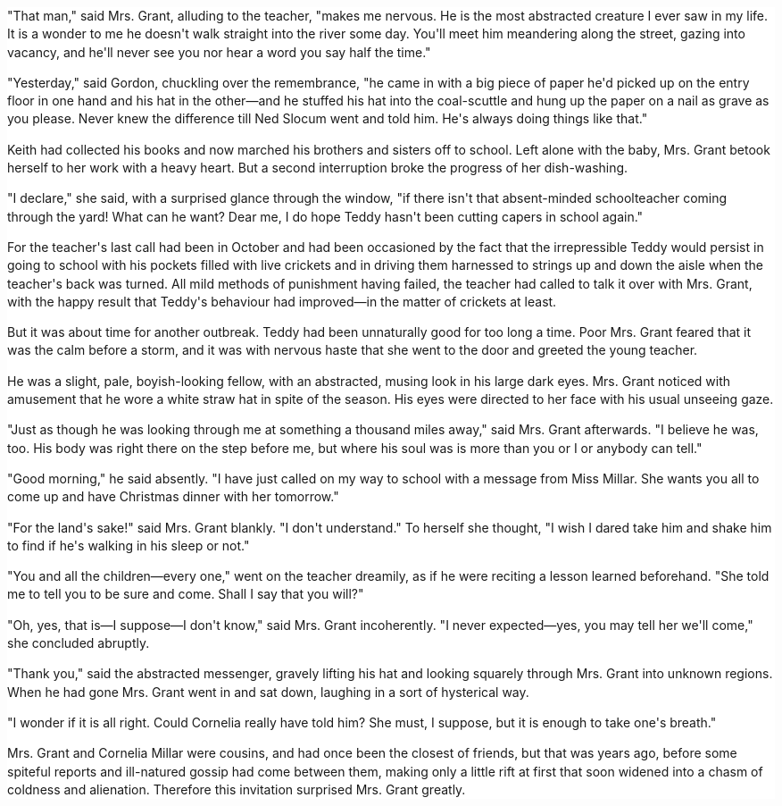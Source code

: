 "That man," said Mrs. Grant, alluding to the teacher, "makes me nervous. He is the most abstracted creature I ever saw in my life. It is a wonder to me he doesn't walk straight into the river some day. You'll meet him meandering along the street, gazing into vacancy, and he'll never see you nor hear a word you say half the time."

"Yesterday," said Gordon, chuckling over the remembrance, "he came in with a big piece of paper he'd picked up on the entry floor in one hand and his hat in the other—and he stuffed his hat into the coal-scuttle and hung up the paper on a nail as grave as you please. Never knew the difference till Ned Slocum went and told him. He's always doing things like that."

Keith had collected his books and now marched his brothers and sisters off to school. Left alone with the baby, Mrs. Grant betook herself to her work with a heavy heart. But a second interruption broke the progress of her dish-washing.

"I declare," she said, with a surprised glance through the window, "if there isn't that absent-minded schoolteacher coming through the yard! What can he want? Dear me, I do hope Teddy hasn't been cutting capers in school again."

For the teacher's last call had been in October and had been occasioned by the fact that the irrepressible Teddy would persist in going to school with his pockets filled with live crickets and in driving them harnessed to strings up and down the aisle when the teacher's back was turned. All mild methods of punishment having failed, the teacher had called to talk it over with Mrs. Grant, with the happy result that Teddy's behaviour had improved—in the matter of crickets at least.

But it was about time for another outbreak. Teddy had been unnaturally good for too long a time. Poor Mrs. Grant feared that it was the calm before a storm, and it was with nervous haste that she went to the door and greeted the young teacher.

He was a slight, pale, boyish-looking fellow, with an abstracted, musing look in his large dark eyes. Mrs. Grant noticed with amusement that he wore a white straw hat in spite of the season. His eyes were directed to her face with his usual unseeing gaze.

"Just as though he was looking through me at something a thousand miles away," said Mrs. Grant afterwards. "I believe he was, too. His body was right there on the step before me, but where his soul was is more than you or I or anybody can tell."

"Good morning," he said absently. "I have just called on my way to school with a message from Miss Millar. She wants you all to come up and have Christmas dinner with her tomorrow."

"For the land's sake!" said Mrs. Grant blankly. "I don't understand." To herself she thought, "I wish I dared take him and shake him to find if he's walking in his sleep or not."

"You and all the children—every one," went on the teacher dreamily, as if he were reciting a lesson learned beforehand. "She told me to tell you to be sure and come. Shall I say that you will?"

"Oh, yes, that is—I suppose—I don't know," said Mrs. Grant incoherently. "I never expected—yes, you may tell her we'll come," she concluded abruptly.

"Thank you," said the abstracted messenger, gravely lifting his hat and looking squarely through Mrs. Grant into unknown regions. When he had gone Mrs. Grant went in and sat down, laughing in a sort of hysterical way.

"I wonder if it is all right. Could Cornelia really have told him? She must, I suppose, but it is enough to take one's breath."

Mrs. Grant and Cornelia Millar were cousins, and had once been the closest of friends, but that was years ago, before some spiteful reports and ill-natured gossip had come between them, making only a little rift at first that soon widened into a chasm of coldness and alienation. Therefore this invitation surprised Mrs. Grant greatly.
